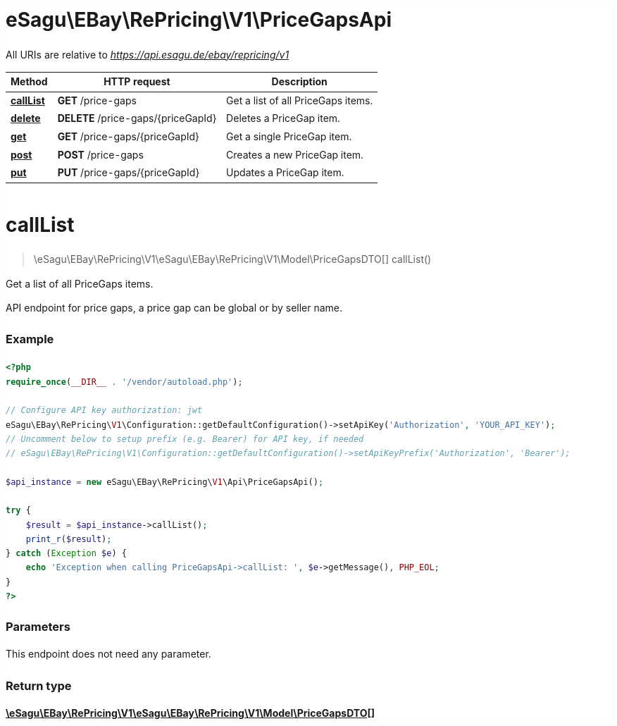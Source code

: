 # eSagu\EBay\RePricing\V1\PriceGapsApi

All URIs are relative to *https://api.esagu.de/ebay/repricing/v1*

Method | HTTP request | Description
------------- | ------------- | -------------
[**callList**](PriceGapsApi.md#callList) | **GET** /price-gaps | Get a list of all PriceGaps items.
[**delete**](PriceGapsApi.md#delete) | **DELETE** /price-gaps/{priceGapId} | Deletes a PriceGap item.
[**get**](PriceGapsApi.md#get) | **GET** /price-gaps/{priceGapId} | Get a single PriceGap item.
[**post**](PriceGapsApi.md#post) | **POST** /price-gaps | Creates a new PriceGap item.
[**put**](PriceGapsApi.md#put) | **PUT** /price-gaps/{priceGapId} | Updates a PriceGap item.


# **callList**
> \eSagu\EBay\RePricing\V1\eSagu\EBay\RePricing\V1\Model\PriceGapsDTO[] callList()

Get a list of all PriceGaps items.

API endpoint for price gaps, a price gap can be global or by seller name.

### Example
```php
<?php
require_once(__DIR__ . '/vendor/autoload.php');

// Configure API key authorization: jwt
eSagu\EBay\RePricing\V1\Configuration::getDefaultConfiguration()->setApiKey('Authorization', 'YOUR_API_KEY');
// Uncomment below to setup prefix (e.g. Bearer) for API key, if needed
// eSagu\EBay\RePricing\V1\Configuration::getDefaultConfiguration()->setApiKeyPrefix('Authorization', 'Bearer');

$api_instance = new eSagu\EBay\RePricing\V1\Api\PriceGapsApi();

try {
    $result = $api_instance->callList();
    print_r($result);
} catch (Exception $e) {
    echo 'Exception when calling PriceGapsApi->callList: ', $e->getMessage(), PHP_EOL;
}
?>
```

### Parameters
This endpoint does not need any parameter.

### Return type

[**\eSagu\EBay\RePricing\V1\eSagu\EBay\RePricing\V1\Model\PriceGapsDTO[]**](../Model/PriceGapsDTO.md)
